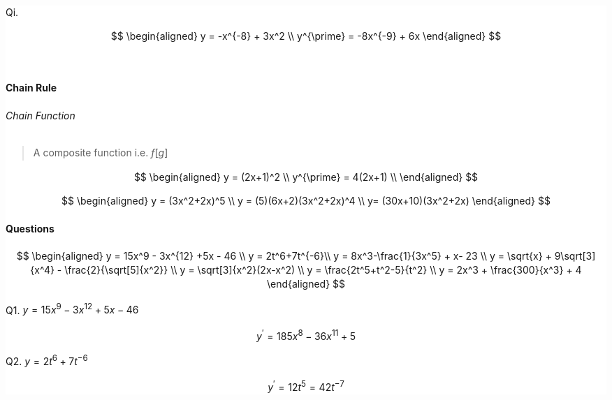 Qi.

$$
\begin{aligned}
y = -x^{-8} + 3x^2 \\
y^{\prime} = -8x^{-9} + 6x
\end{aligned}
$$

<br>

#### Chain Rule

###### Chain Function

> A composite function i.e. $f[g]$

$$
\begin{aligned}
    y = (2x+1)^2 \\
    y^{\prime} = 4(2x+1) \\
\end{aligned}
$$

$$
\begin{aligned}
    y = (3x^2+2x)^5 \\
    y = (5)(6x+2)(3x^2+2x)^4 \\
    y= (30x+10)(3x^2+2x)
\end{aligned}
$$

#### Questions

$$
\begin{aligned}
    y = 15x^9 - 3x^{12} +5x - 46 \\
    y = 2t^6+7t^{-6}\\
    y = 8x^3-\frac{1}{3x^5} + x- 23 \\
    y = \sqrt{x} + 9\sqrt[3]{x^4} - \frac{2}{\sqrt[5]{x^2}} \\
    y = \sqrt[3]{x^2}(2x-x^2) \\
    y = \frac{2t^5+t^2-5}{t^2} \\
    y = 2x^3 + \frac{300}{x^3} + 4
\end{aligned}
$$

Q1. $y = 15x^9 - 3x^{12} +5x - 46$

$$
    y^{\prime} = 185x^{8} - 36x^{11} +5
$$

Q2. $y = 2t^6+7t^{-6}$

$$
    y^{\prime} = 12t^{5} = 42t^{-7}
$$
